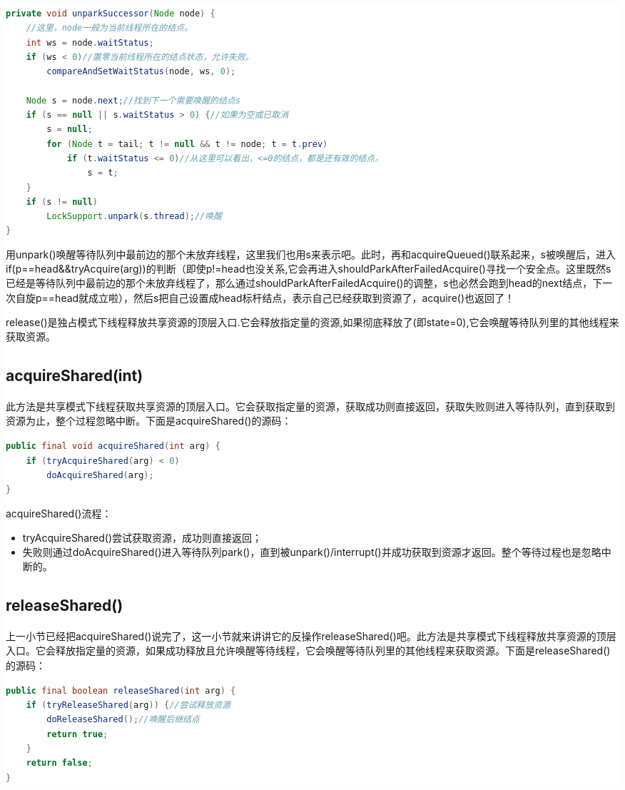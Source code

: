 ```JAVA
private void unparkSuccessor(Node node) {
    //这里，node一般为当前线程所在的结点。
    int ws = node.waitStatus;
    if (ws < 0)//置零当前线程所在的结点状态，允许失败。
        compareAndSetWaitStatus(node, ws, 0);

    Node s = node.next;//找到下一个需要唤醒的结点s
    if (s == null || s.waitStatus > 0) {//如果为空或已取消
        s = null;
        for (Node t = tail; t != null && t != node; t = t.prev)
            if (t.waitStatus <= 0)//从这里可以看出，<=0的结点，都是还有效的结点。
                s = t;
    }
    if (s != null)
        LockSupport.unpark(s.thread);//唤醒
}
```

用unpark()唤醒等待队列中最前边的那个未放弃线程，这里我们也用s来表示吧。此时，再和acquireQueued()联系起来，s被唤醒后，进入if(p==head&&tryAcquire(arg))的判断（即使p!=head也没关系,它会再进入shouldParkAfterFailedAcquire()寻找一个安全点。这里既然s已经是等待队列中最前边的那个未放弃线程了，那么通过shouldParkAfterFailedAcquire()的调整，s也必然会跑到head的next结点，下一次自旋p==head就成立啦），然后s把自己设置成head标杆结点，表示自己已经获取到资源了，acquire()也返回了！

release()是独占模式下线程释放共享资源的顶层入口.它会释放指定量的资源,如果彻底释放了(即state=0),它会唤醒等待队列里的其他线程来获取资源。

## acquireShared(int)
此方法是共享模式下线程获取共享资源的顶层入口。它会获取指定量的资源，获取成功则直接返回，获取失败则进入等待队列，直到获取到资源为止，整个过程忽略中断。下面是acquireShared()的源码：

```JAVA
public final void acquireShared(int arg) {
    if (tryAcquireShared(arg) < 0)
        doAcquireShared(arg);
}
```

acquireShared()流程：

- tryAcquireShared()尝试获取资源，成功则直接返回；
- 失败则通过doAcquireShared()进入等待队列park()，直到被unpark()/interrupt()并成功获取到资源才返回。整个等待过程也是忽略中断的。

## releaseShared()
上一小节已经把acquireShared()说完了，这一小节就来讲讲它的反操作releaseShared()吧。此方法是共享模式下线程释放共享资源的顶层入口。它会释放指定量的资源，如果成功释放且允许唤醒等待线程，它会唤醒等待队列里的其他线程来获取资源。下面是releaseShared()的源码：

```JAVA
public final boolean releaseShared(int arg) {
    if (tryReleaseShared(arg)) {//尝试释放资源
        doReleaseShared();//唤醒后继结点
        return true;
    }
    return false;
}
```
